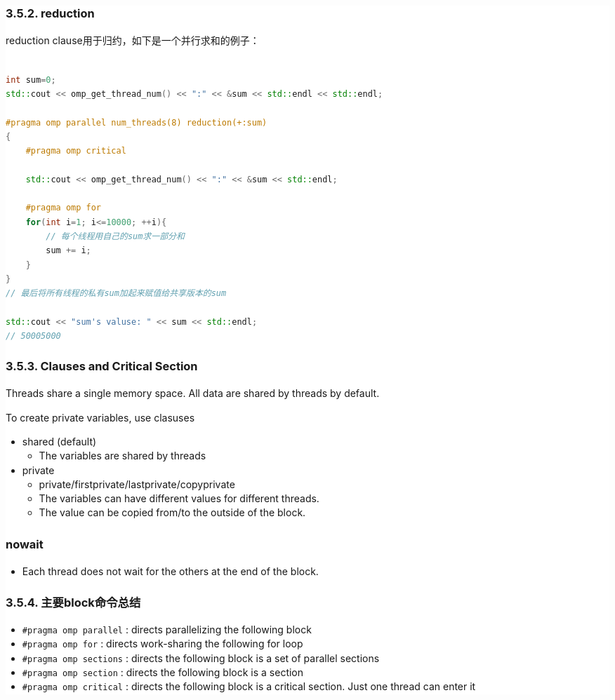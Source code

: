 ### 3.5.2. reduction 

reduction clause用于归约，如下是一个并行求和的例子：

```cpp

int sum=0;
std::cout << omp_get_thread_num() << ":" << &sum << std::endl << std::endl;

#pragma omp parallel num_threads(8) reduction(+:sum)
{
    #pragma omp critical

    std::cout << omp_get_thread_num() << ":" << &sum << std::endl;

    #pragma omp for
    for(int i=1; i<=10000; ++i){
        // 每个线程用自己的sum求一部分和
        sum += i;
    }
}
// 最后将所有线程的私有sum加起来赋值给共享版本的sum

std::cout << "sum's valuse: " << sum << std::endl; 
// 50005000
```

### 3.5.3. Clauses and Critical Section

Threads share a single memory space.  All data are shared by threads by default.  

To create private variables, use clasuses
* shared (default)
  * The variables are shared by threads
* private
  * private/firstprivate/lastprivate/copyprivate
  * The variables can have different values for different threads.
  * The value can be copied from/to the outside of the block.

### nowait


* Each thread does not wait for the others at the end of the block.




### 3.5.4. 主要block命令总结

* `#pragma omp parallel`    : directs parallelizing the following block
* `#pragma omp for`         : directs work-sharing the following for loop
* `#pragma omp sections`    : directs the following block is a set of parallel sections
* `#pragma omp section`     : directs the following block is a section
* `#pragma omp critical`    : directs the following block is a critical section. Just one thread can enter it

